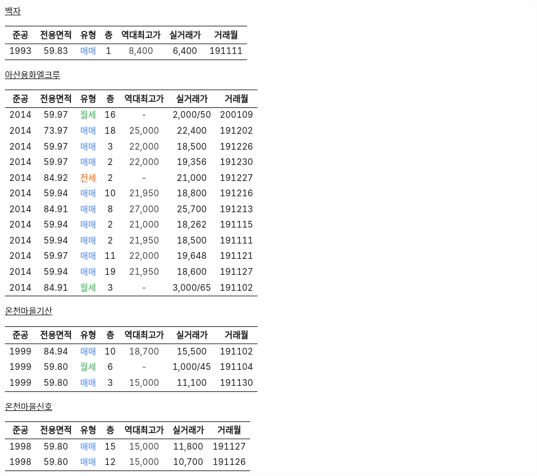 [백자](https://search.naver.com/search.naver?query=%EC%B6%A9%EC%B2%AD%EB%82%A8%EB%8F%84+%EC%95%84%EC%82%B0%EC%8B%9C+%EC%9A%A9%ED%99%94%EB%8F%99+%EB%B0%B1%EC%9E%90)

|준공|전용면적|유형|층|역대최고가|실거래가|거래월|
|:---:|:---:|:---:|:---:|:---:|:---:|:---:|
|1993|59.83|<span style="color:#4285f3">매매</span>|1|<span style="color:#444444">8,400</span>|6,400|191111|

[아산용화엘크루](https://search.naver.com/search.naver?query=%EC%B6%A9%EC%B2%AD%EB%82%A8%EB%8F%84+%EC%95%84%EC%82%B0%EC%8B%9C+%EC%9A%A9%ED%99%94%EB%8F%99+%EC%95%84%EC%82%B0%EC%9A%A9%ED%99%94%EC%97%98%ED%81%AC%EB%A3%A8)

|준공|전용면적|유형|층|역대최고가|실거래가|거래월|
|:---:|:---:|:---:|:---:|:---:|:---:|:---:|
|2014|59.97|<span style="color:#34a853">월세</span>|16|<span style="color:#444444">-</span>|2,000/50|200109|
|2014|73.97|<span style="color:#4285f3">매매</span>|18|<span style="color:#444444">25,000</span>|22,400|191202|
|2014|59.97|<span style="color:#4285f3">매매</span>|3|<span style="color:#444444">22,000</span>|18,500|191226|
|2014|59.97|<span style="color:#4285f3">매매</span>|2|<span style="color:#444444">22,000</span>|19,356|191230|
|2014|84.92|<span style="color:#ff5a00">전세</span>|2|<span style="color:#444444">-</span>|21,000|191227|
|2014|59.94|<span style="color:#4285f3">매매</span>|10|<span style="color:#444444">21,950</span>|18,800|191216|
|2014|84.91|<span style="color:#4285f3">매매</span>|8|<span style="color:#444444">27,000</span>|25,700|191213|
|2014|59.94|<span style="color:#4285f3">매매</span>|2|<span style="color:#444444">21,000</span>|18,262|191115|
|2014|59.94|<span style="color:#4285f3">매매</span>|2|<span style="color:#444444">21,950</span>|18,500|191111|
|2014|59.97|<span style="color:#4285f3">매매</span>|11|<span style="color:#444444">22,000</span>|19,648|191121|
|2014|59.94|<span style="color:#4285f3">매매</span>|19|<span style="color:#444444">21,950</span>|18,600|191127|
|2014|84.91|<span style="color:#34a853">월세</span>|3|<span style="color:#444444">-</span>|3,000/65|191102|

[온천마을기산](https://search.naver.com/search.naver?query=%EC%B6%A9%EC%B2%AD%EB%82%A8%EB%8F%84+%EC%95%84%EC%82%B0%EC%8B%9C+%EC%9A%A9%ED%99%94%EB%8F%99+%EC%98%A8%EC%B2%9C%EB%A7%88%EC%9D%84%EA%B8%B0%EC%82%B0)

|준공|전용면적|유형|층|역대최고가|실거래가|거래월|
|:---:|:---:|:---:|:---:|:---:|:---:|:---:|
|1999|84.94|<span style="color:#4285f3">매매</span>|10|<span style="color:#444444">18,700</span>|15,500|191102|
|1999|59.80|<span style="color:#34a853">월세</span>|6|<span style="color:#444444">-</span>|1,000/45|191104|
|1999|59.80|<span style="color:#4285f3">매매</span>|3|<span style="color:#444444">15,000</span>|11,100|191130|

[온천마을신호](https://search.naver.com/search.naver?query=%EC%B6%A9%EC%B2%AD%EB%82%A8%EB%8F%84+%EC%95%84%EC%82%B0%EC%8B%9C+%EC%9A%A9%ED%99%94%EB%8F%99+%EC%98%A8%EC%B2%9C%EB%A7%88%EC%9D%84%EC%8B%A0%ED%98%B8)

|준공|전용면적|유형|층|역대최고가|실거래가|거래월|
|:---:|:---:|:---:|:---:|:---:|:---:|:---:|
|1998|59.80|<span style="color:#4285f3">매매</span>|15|<span style="color:#444444">15,000</span>|11,800|191127|
|1998|59.80|<span style="color:#4285f3">매매</span>|12|<span style="color:#444444">15,000</span>|10,700|191126|

